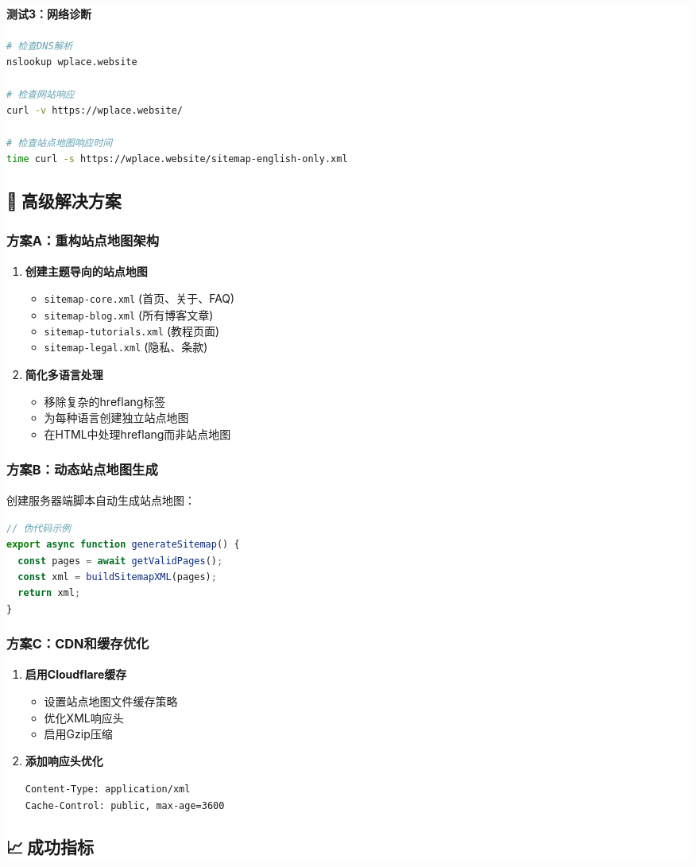 #### 测试3：网络诊断
```bash
# 检查DNS解析
nslookup wplace.website

# 检查网站响应
curl -v https://wplace.website/

# 检查站点地图响应时间
time curl -s https://wplace.website/sitemap-english-only.xml
```

## 🔧 高级解决方案

### 方案A：重构站点地图架构

1. **创建主题导向的站点地图**
   - `sitemap-core.xml` (首页、关于、FAQ)
   - `sitemap-blog.xml` (所有博客文章)
   - `sitemap-tutorials.xml` (教程页面)
   - `sitemap-legal.xml` (隐私、条款)

2. **简化多语言处理**
   - 移除复杂的hreflang标签
   - 为每种语言创建独立站点地图
   - 在HTML中处理hreflang而非站点地图

### 方案B：动态站点地图生成

创建服务器端脚本自动生成站点地图：
```typescript
// 伪代码示例
export async function generateSitemap() {
  const pages = await getValidPages();
  const xml = buildSitemapXML(pages);
  return xml;
}
```

### 方案C：CDN和缓存优化

1. **启用Cloudflare缓存**
   - 设置站点地图文件缓存策略
   - 优化XML响应头
   - 启用Gzip压缩

2. **添加响应头优化**
   ```
   Content-Type: application/xml
   Cache-Control: public, max-age=3600
   ```

## 📈 成功指标
